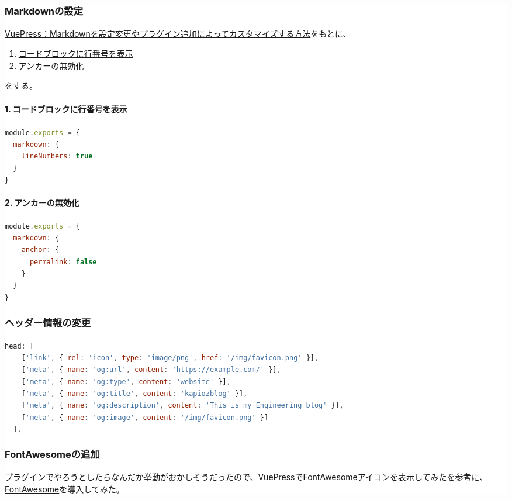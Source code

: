 

### Markdownの設定

[VuePress：Markdownを設定変更やプラグイン追加によってカスタマイズする方法](https://www.nxworld.net/tips/vuepress-markdown-customize.html)をもとに、

1. [コードブロックに行番号を表示](https://www.nxworld.net/tips/vuepress-markdown-customize.html#anchor01)
2. [アンカーの無効化](https://www.nxworld.net/tips/vuepress-markdown-customize.html#anchor02)

をする。

#### 1. コードブロックに行番号を表示

```js
module.exports = {
  markdown: {
    lineNumbers: true
  }
}
```



#### 2. アンカーの無効化

```js
module.exports = {
  markdown: {
    anchor: {
      permalink: false
    }
  }
}
```



### ヘッダー情報の変更

```js
head: [
    ['link', { rel: 'icon', type: 'image/png', href: '/img/favicon.png' }],
    ['meta', { name: 'og:url', content: 'https://example.com/' }],
    ['meta', { name: 'og:type', content: 'website' }],
    ['meta', { name: 'og:title', content: 'kapiozblog' }],
    ['meta', { name: 'og:description', content: 'This is my Engineering blog' }],
    ['meta', { name: 'og:image', content: '/img/favicon.png' }]
  ],
```



### FontAwesomeの追加

プラグインでやろうとしたらなんだか挙動がおかしそうだったので、[VuePressでFontAwesomeアイコンを表示してみた](https://qiita.com/up-tri/items/bdc323e5e15efdb78d1f)を参考に、[FontAwesome](https://fontawesome.com/)を導入してみた。
